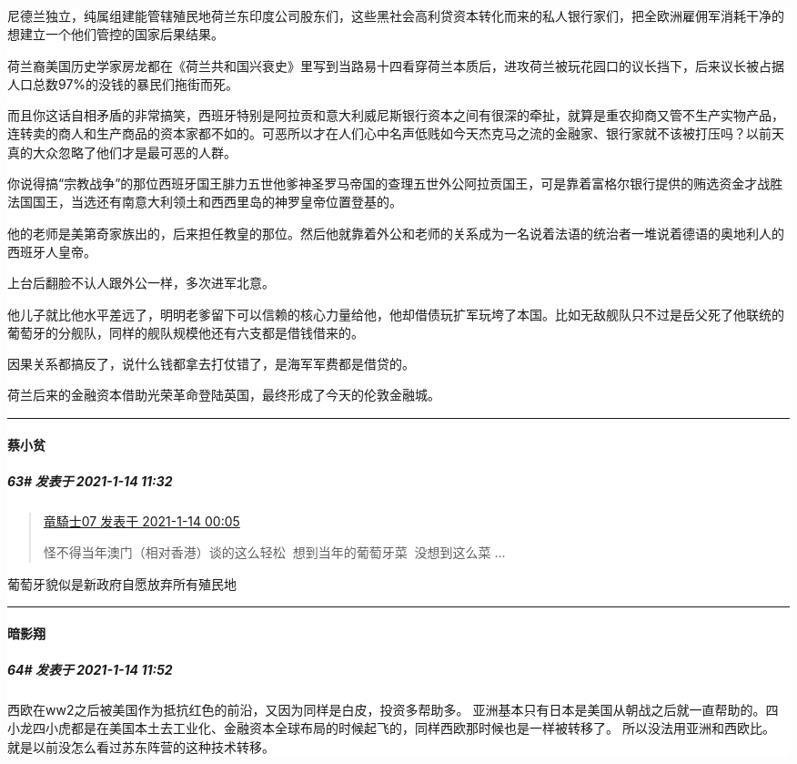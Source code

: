 尼德兰独立，纯属组建能管辖殖民地荷兰东印度公司股东们，这些黑社会高利贷资本转化而来的私人银行家们，把全欧洲雇佣军消耗干净的想建立一个他们管控的国家后果结果。


荷兰裔美国历史学家房龙都在《荷兰共和国兴衰史》里写到当路易十四看穿荷兰本质后，进攻荷兰被玩花园口的议长挡下，后来议长被占据人口总数97%的没钱的暴民们拖街而死。


而且你这话自相矛盾的非常搞笑，西班牙特别是阿拉贡和意大利威尼斯银行资本之间有很深的牵扯，就算是重农抑商又管不生产实物产品，连转卖的商人和生产商品的资本家都不如的。可恶所以才在人们心中名声低贱如今天杰克马之流的金融家、银行家就不该被打压吗？以前天真的大众忽略了他们才是最可恶的人群。


你说得搞“宗教战争”的那位西班牙国王腓力五世他爹神圣罗马帝国的查理五世外公阿拉贡国王，可是靠着富格尔银行提供的贿选资金才战胜法国国王，当选还有南意大利领土和西西里岛的神罗皇帝位置登基的。


他的老师是美第奇家族出的，后来担任教皇的那位。然后他就靠着外公和老师的关系成为一名说着法语的统治者一堆说着德语的奥地利人的西班牙人皇帝。


上台后翻脸不认人跟外公一样，多次进军北意。


他儿子就比他水平差远了，明明老爹留下可以信赖的核心力量给他，他却借债玩扩军玩垮了本国。比如无敌舰队只不过是岳父死了他联统的葡萄牙的分舰队，同样的舰队规模他还有六支都是借钱借来的。


因果关系都搞反了，说什么钱都拿去打仗错了，是海军军费都是借贷的。


荷兰后来的金融资本借助光荣革命登陆英国，最终形成了今天的伦敦金融城。







*****

####  蔡小贫  
##### 63#       发表于 2021-1-14 11:32



<blockquote><a href="httphttps://bbs.saraba1st.com/2b/forum.php?mod=redirect&amp;goto=findpost&amp;pid=50027977&amp;ptid=1982696" target="_blank">竜騎士07 发表于 2021-1-14 00:05</a>

怪不得当年澳门（相对香港）谈的这么轻松  想到当年的葡萄牙菜  没想到这么菜 ...</blockquote>
葡萄牙貌似是新政府自愿放弃所有殖民地







*****

####  暗影翔  
##### 64#       发表于 2021-1-14 11:52




西欧在ww2之后被美国作为抵抗红色的前沿，又因为同样是白皮，投资多帮助多。
亚洲基本只有日本是美国从朝战之后就一直帮助的。四小龙四小虎都是在美国本土去工业化、金融资本全球布局的时候起飞的，同样西欧那时候也是一样被转移了。
所以没法用亚洲和西欧比。
就是以前没怎么看过苏东阵营的这种技术转移。





